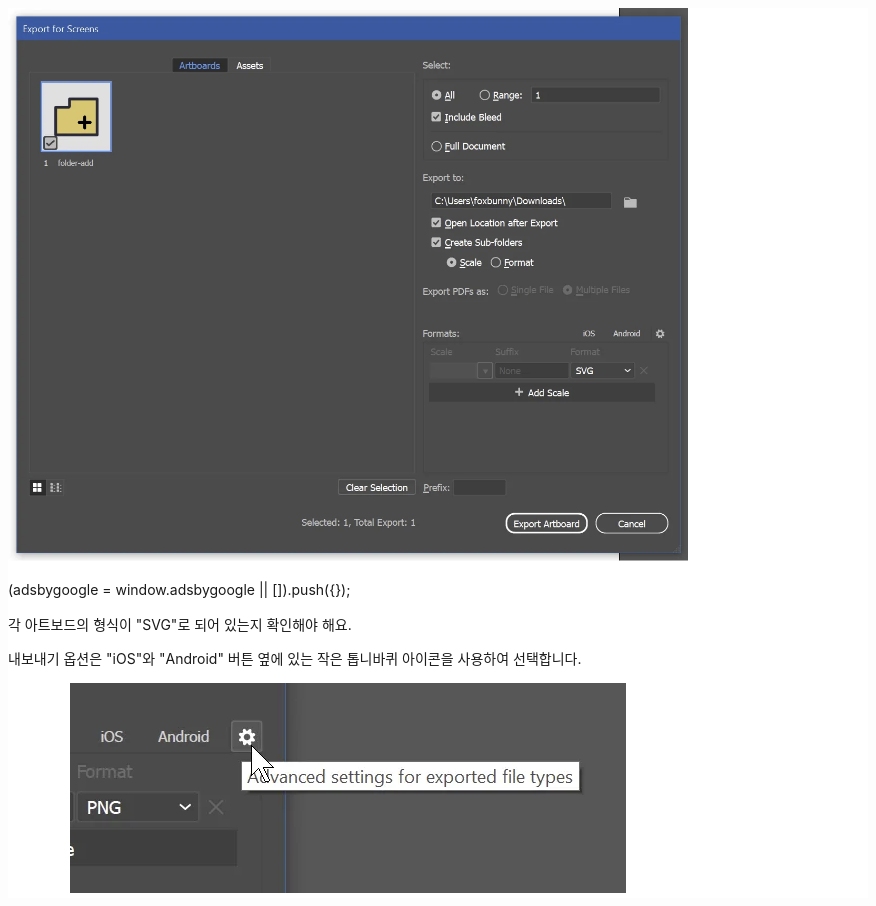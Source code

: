 ![CompleteguidetoSVGsprites_2](./img/CompleteguidetoSVGsprites_2.png)


<ins class="adsbygoogle"
  style="display:block"
  data-ad-client="ca-pub-4877378276818686"
  data-ad-slot="9743150776"
  data-ad-format="auto"
  data-full-width-responsive="true"></ins>
<component is="script">
(adsbygoogle = window.adsbygoogle || []).push({});
</component>

각 아트보드의 형식이 "SVG"로 되어 있는지 확인해야 해요.

내보내기 옵션은 "iOS"와 "Android" 버튼 옆에 있는 작은 톱니바퀴 아이콘을 사용하여 선택합니다.

![이미지](./img/CompleteguidetoSVGsprites_3.png)
